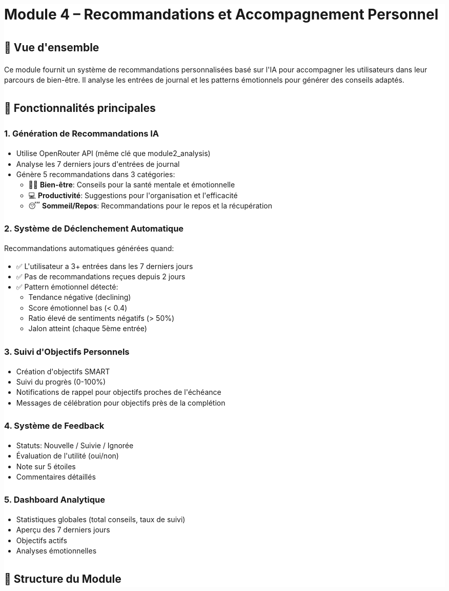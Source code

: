 # Module 4 – Recommandations et Accompagnement Personnel

## 🎯 Vue d'ensemble

Ce module fournit un système de recommandations personnalisées basé sur l'IA pour accompagner les utilisateurs dans leur parcours de bien-être. Il analyse les entrées de journal et les patterns émotionnels pour générer des conseils adaptés.

## 🌟 Fonctionnalités principales

### 1. Génération de Recommandations IA
- Utilise OpenRouter API (même clé que module2_analysis)
- Analyse les 7 derniers jours d'entrées de journal
- Génère 5 recommandations dans 3 catégories:
  - 🧘‍♀️ **Bien-être**: Conseils pour la santé mentale et émotionnelle
  - 💻 **Productivité**: Suggestions pour l'organisation et l'efficacité
  - 😴 **Sommeil/Repos**: Recommandations pour le repos et la récupération

### 2. Système de Déclenchement Automatique
Recommandations automatiques générées quand:
- ✅ L'utilisateur a 3+ entrées dans les 7 derniers jours
- ✅ Pas de recommandations reçues depuis 2 jours
- ✅ Pattern émotionnel détecté:
  - Tendance négative (declining)
  - Score émotionnel bas (< 0.4)
  - Ratio élevé de sentiments négatifs (> 50%)
  - Jalon atteint (chaque 5ème entrée)

### 3. Suivi d'Objectifs Personnels
- Création d'objectifs SMART
- Suivi du progrès (0-100%)
- Notifications de rappel pour objectifs proches de l'échéance
- Messages de célébration pour objectifs près de la complétion

### 4. Système de Feedback
- Statuts: Nouvelle / Suivie / Ignorée
- Évaluation de l'utilité (oui/non)
- Note sur 5 étoiles
- Commentaires détaillés

### 5. Dashboard Analytique
- Statistiques globales (total conseils, taux de suivi)
- Aperçu des 7 derniers jours
- Objectifs actifs
- Analyses émotionnelles

## 📂 Structure du Module

